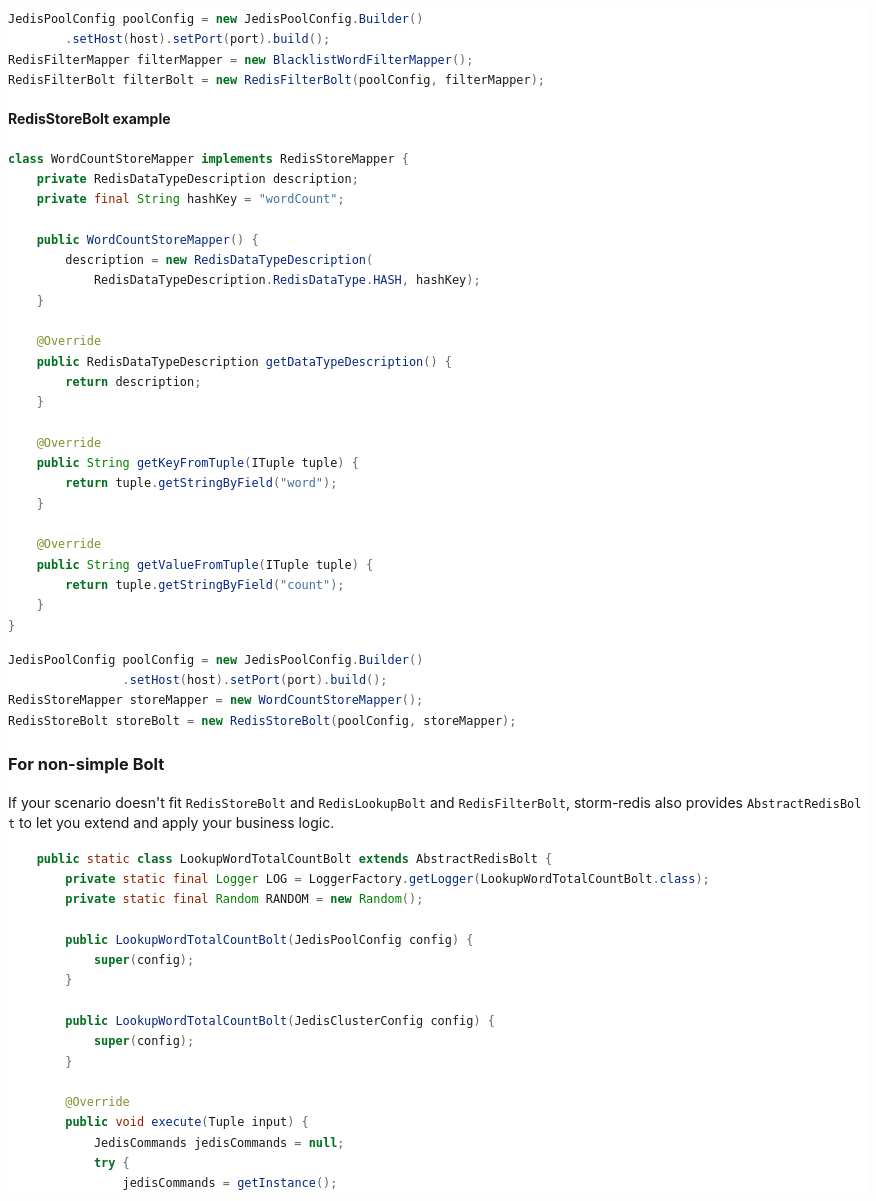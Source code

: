 ```java
JedisPoolConfig poolConfig = new JedisPoolConfig.Builder()
        .setHost(host).setPort(port).build();
RedisFilterMapper filterMapper = new BlacklistWordFilterMapper();
RedisFilterBolt filterBolt = new RedisFilterBolt(poolConfig, filterMapper);
```

#### RedisStoreBolt example

```java
class WordCountStoreMapper implements RedisStoreMapper {
    private RedisDataTypeDescription description;
    private final String hashKey = "wordCount";

    public WordCountStoreMapper() {
        description = new RedisDataTypeDescription(
            RedisDataTypeDescription.RedisDataType.HASH, hashKey);
    }

    @Override
    public RedisDataTypeDescription getDataTypeDescription() {
        return description;
    }

    @Override
    public String getKeyFromTuple(ITuple tuple) {
        return tuple.getStringByField("word");
    }

    @Override
    public String getValueFromTuple(ITuple tuple) {
        return tuple.getStringByField("count");
    }
}
```

```java
JedisPoolConfig poolConfig = new JedisPoolConfig.Builder()
                .setHost(host).setPort(port).build();
RedisStoreMapper storeMapper = new WordCountStoreMapper();
RedisStoreBolt storeBolt = new RedisStoreBolt(poolConfig, storeMapper);
```

### For non-simple Bolt

If your scenario doesn't fit ```RedisStoreBolt``` and ```RedisLookupBolt``` and ```RedisFilterBolt```, storm-redis also provides ```AbstractRedisBolt``` to let you extend and apply your business logic.

```java
    public static class LookupWordTotalCountBolt extends AbstractRedisBolt {
        private static final Logger LOG = LoggerFactory.getLogger(LookupWordTotalCountBolt.class);
        private static final Random RANDOM = new Random();

        public LookupWordTotalCountBolt(JedisPoolConfig config) {
            super(config);
        }

        public LookupWordTotalCountBolt(JedisClusterConfig config) {
            super(config);
        }

        @Override
        public void execute(Tuple input) {
            JedisCommands jedisCommands = null;
            try {
                jedisCommands = getInstance();
```